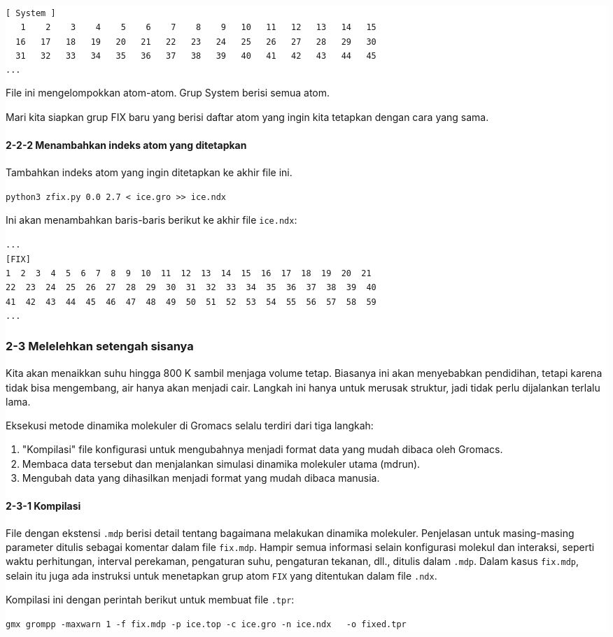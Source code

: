 ```
[ System ]
   1    2    3    4    5    6    7    8    9   10   11   12   13   14   15
  16   17   18   19   20   21   22   23   24   25   26   27   28   29   30
  31   32   33   34   35   36   37   38   39   40   41   42   43   44   45
...
```

File ini mengelompokkan atom-atom. Grup System berisi semua atom.

Mari kita siapkan grup FIX baru yang berisi daftar atom yang ingin kita tetapkan dengan cara yang sama.

#### 2-2-2 Menambahkan indeks atom yang ditetapkan

Tambahkan indeks atom yang ingin ditetapkan ke akhir file ini.

```shell
python3 zfix.py 0.0 2.7 < ice.gro >> ice.ndx
```

Ini akan menambahkan baris-baris berikut ke akhir file `ice.ndx`:

```
...
[FIX]
1  2  3  4  5  6  7  8  9  10  11  12  13  14  15  16  17  18  19  20  21
22  23  24  25  26  27  28  29  30  31  32  33  34  35  36  37  38  39  40
41  42  43  44  45  46  47  48  49  50  51  52  53  54  55  56  57  58  59
...
```

### 2-3 Melelehkan setengah sisanya

Kita akan menaikkan suhu hingga 800 K sambil menjaga volume tetap. Biasanya ini akan menyebabkan pendidihan, tetapi karena tidak bisa mengembang, air hanya akan menjadi cair. Langkah ini hanya untuk merusak struktur, jadi tidak perlu dijalankan terlalu lama.

Eksekusi metode dinamika molekuler di Gromacs selalu terdiri dari tiga langkah:

1. "Kompilasi" file konfigurasi untuk mengubahnya menjadi format data yang mudah dibaca oleh Gromacs.
2. Membaca data tersebut dan menjalankan simulasi dinamika molekuler utama (mdrun).
3. Mengubah data yang dihasilkan menjadi format yang mudah dibaca manusia.

#### 2-3-1 Kompilasi

File dengan ekstensi `.mdp` berisi detail tentang bagaimana melakukan dinamika molekuler. Penjelasan untuk masing-masing parameter ditulis sebagai komentar dalam file `fix.mdp`. Hampir semua informasi selain konfigurasi molekul dan interaksi, seperti waktu perhitungan, interval perekaman, pengaturan suhu, pengaturan tekanan, dll., ditulis dalam `.mdp`. Dalam kasus `fix.mdp`, selain itu juga ada instruksi untuk menetapkan grup atom `FIX` yang ditentukan dalam file `.ndx`.

Kompilasi ini dengan perintah berikut untuk membuat file `.tpr`:

```shell
gmx grompp -maxwarn 1 -f fix.mdp -p ice.top -c ice.gro -n ice.ndx   -o fixed.tpr
```

